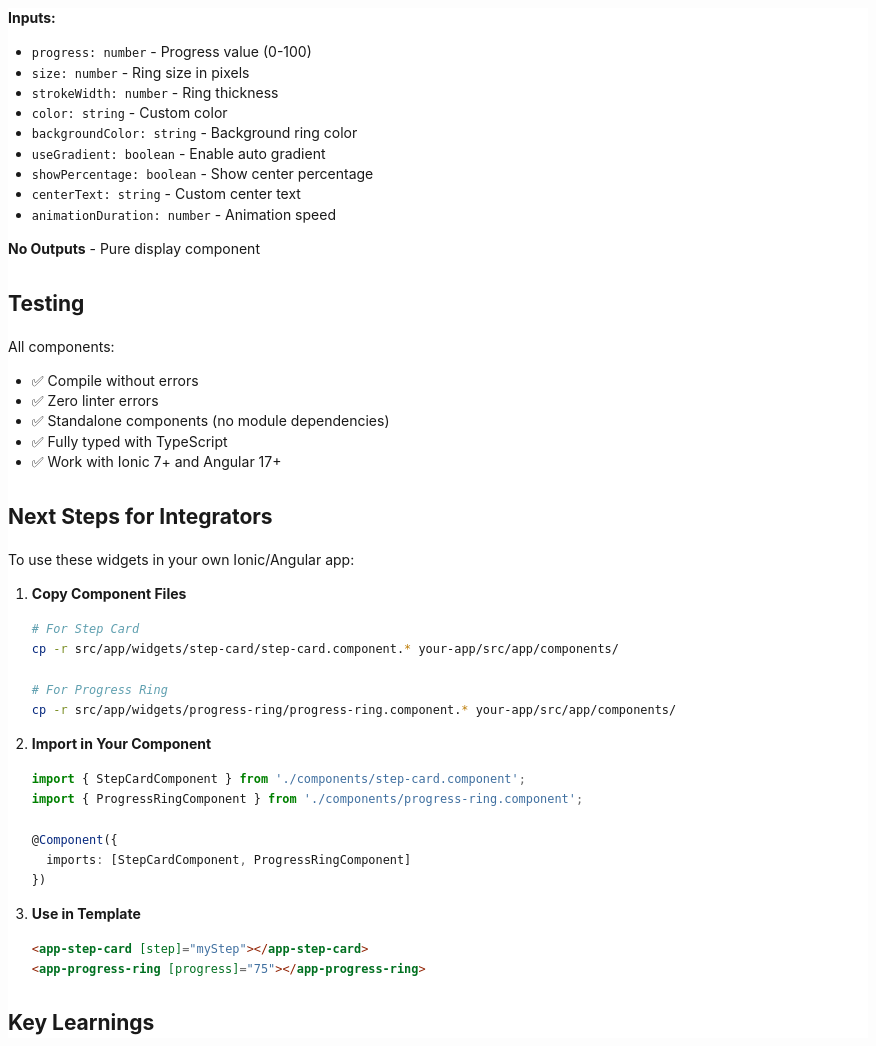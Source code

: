**Inputs:**
- `progress: number` - Progress value (0-100)
- `size: number` - Ring size in pixels
- `strokeWidth: number` - Ring thickness
- `color: string` - Custom color
- `backgroundColor: string` - Background ring color
- `useGradient: boolean` - Enable auto gradient
- `showPercentage: boolean` - Show center percentage
- `centerText: string` - Custom center text
- `animationDuration: number` - Animation speed

**No Outputs** - Pure display component

## Testing

All components:
- ✅ Compile without errors
- ✅ Zero linter errors
- ✅ Standalone components (no module dependencies)
- ✅ Fully typed with TypeScript
- ✅ Work with Ionic 7+ and Angular 17+

## Next Steps for Integrators

To use these widgets in your own Ionic/Angular app:

1. **Copy Component Files**
   ```bash
   # For Step Card
   cp -r src/app/widgets/step-card/step-card.component.* your-app/src/app/components/
   
   # For Progress Ring
   cp -r src/app/widgets/progress-ring/progress-ring.component.* your-app/src/app/components/
   ```

2. **Import in Your Component**
   ```typescript
   import { StepCardComponent } from './components/step-card.component';
   import { ProgressRingComponent } from './components/progress-ring.component';
   
   @Component({
     imports: [StepCardComponent, ProgressRingComponent]
   })
   ```

3. **Use in Template**
   ```html
   <app-step-card [step]="myStep"></app-step-card>
   <app-progress-ring [progress]="75"></app-progress-ring>
   ```

## Key Learnings
